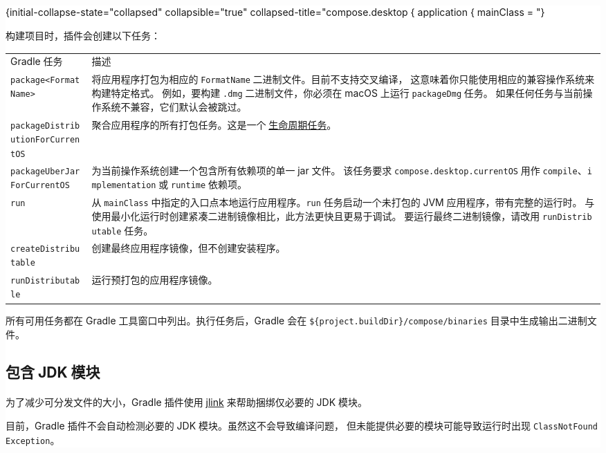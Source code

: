 ```kotlin
```
{initial-collapse-state="collapsed" collapsible="true" collapsed-title="compose.desktop { application { mainClass = "}

构建项目时，插件会创建以下任务：

<table>
    <tr>
        <td>Gradle 任务</td>
        <td>描述</td>
    </tr>
    <tr>
        <td><code>package&lt;FormatName&gt;</code></td> 
        <td>将应用程序打包为相应的 <code>FormatName</code> 二进制文件。目前不支持交叉编译，
            这意味着你只能使用相应的兼容操作系统来构建特定格式。
            例如，要构建 <code>.dmg</code> 二进制文件，你必须在 macOS 上运行 <code>packageDmg</code> 任务。
            如果任何任务与当前操作系统不兼容，它们默认会被跳过。</td>
    </tr>
    <tr>
        <td><code>packageDistributionForCurrentOS</code></td>
        <td>聚合应用程序的所有打包任务。这是一个 <a href="https://docs.gradle.org/current/userguide/more_about_tasks.html#sec:task_categories">生命周期任务</a>。</td>
    </tr>
    <tr>
        <td><code>packageUberJarForCurrentOS</code></td>
        <td>为当前操作系统创建一个包含所有依赖项的单一 jar 文件。
        该任务要求 <code>compose.desktop.currentOS</code> 用作 <code>compile</code>、<code>implementation</code> 或 <code>runtime</code> 依赖项。</td>
    </tr>
    <tr>
        <td><code>run</code></td>
        <td>从 <code>mainClass</code> 中指定的入口点本地运行应用程序。<code>run</code> 任务启动一个未打包的 JVM 应用程序，带有完整的运行时。
        与使用最小化运行时创建紧凑二进制镜像相比，此方法更快且更易于调试。
        要运行最终二进制镜像，请改用 <code>runDistributable</code> 任务。</td>
    </tr>
    <tr>
        <td><code>createDistributable</code></td>
        <td>创建最终应用程序镜像，但不创建安装程序。</td>
    </tr>
    <tr>
        <td><code>runDistributable</code></td>
        <td>运行预打包的应用程序镜像。</td>
    </tr>
</table>

所有可用任务都在 Gradle 工具窗口中列出。执行任务后，Gradle 会在 `${project.buildDir}/compose/binaries` 目录中生成输出二进制文件。

## 包含 JDK 模块

为了减少可分发文件的大小，Gradle 插件使用 [jlink](https://openjdk.org/jeps/282) 来帮助捆绑仅必要的 JDK 模块。

目前，Gradle 插件不会自动检测必要的 JDK 模块。虽然这不会导致编译问题，
但未能提供必要的模块可能导致运行时出现 `ClassNotFoundException`。
